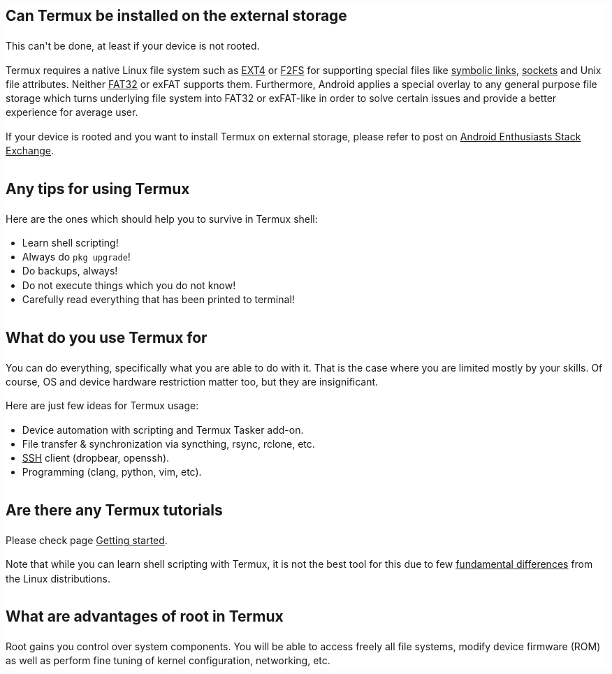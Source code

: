 ## Can Termux be installed on the external storage

This can't be done, at least if your device is not rooted.

Termux requires a native Linux file system such as [EXT4](https://en.wikipedia.org/wiki/Ext4) or [F2FS](https://en.wikipedia.org/wiki/F2FS) for supporting special files like [symbolic links](https://en.wikipedia.org/wiki/Symbolic_link), [sockets](https://en.wikipedia.org/wiki/Unix_domain_socket) and Unix file attributes. Neither [FAT32](https://en.wikipedia.org/wiki/File_Allocation_Table) or exFAT supports them. Furthermore, Android applies a special overlay to any general purpose file storage which turns underlying file system into FAT32 or exFAT-like in order to solve certain issues and provide a better experience for average user.

If your device is rooted and you want to install Termux on external storage, please refer to post on [Android Enthusiasts Stack Exchange](https://android.stackexchange.com/questions/228443/can-the-termux-environment-be-put-on-an-external-sd-card).

## Any tips for using Termux

Here are the ones which should help you to survive in Termux shell:

- Learn shell scripting!
- Always do `pkg upgrade`!
- Do backups, always!
- Do not execute things which you do not know!
- Carefully read everything that has been printed to terminal!

## What do you use Termux for

You can do everything, specifically what you are able to do with it. That is the case where you are limited mostly by your skills. Of course, OS and device hardware restriction matter too, but they are insignificant.

Here are just few ideas for Termux usage:

- Device automation with scripting and Termux Tasker add-on.
- File transfer & synchronization via syncthing, rsync, rclone, etc.
- [SSH](https://en.wikipedia.org/wiki/SSH_(Secure_Shell)) client (dropbear, openssh).
- Programming (clang, python, vim, etc).

## Are there any Termux tutorials

Please check page [Getting started](https://wiki.termux.com/wiki/Getting_started "Getting started").

Note that while you can learn shell scripting with Termux, it is not the best tool for this due to few [fundamental differences](https://wiki.termux.com/wiki/Differences_from_Linux "Differences from Linux") from the Linux distributions.

## What are advantages of root in Termux

Root gains you control over system components. You will be able to access freely all file systems, modify device firmware (ROM) as well as perform fine tuning of kernel configuration, networking, etc.
